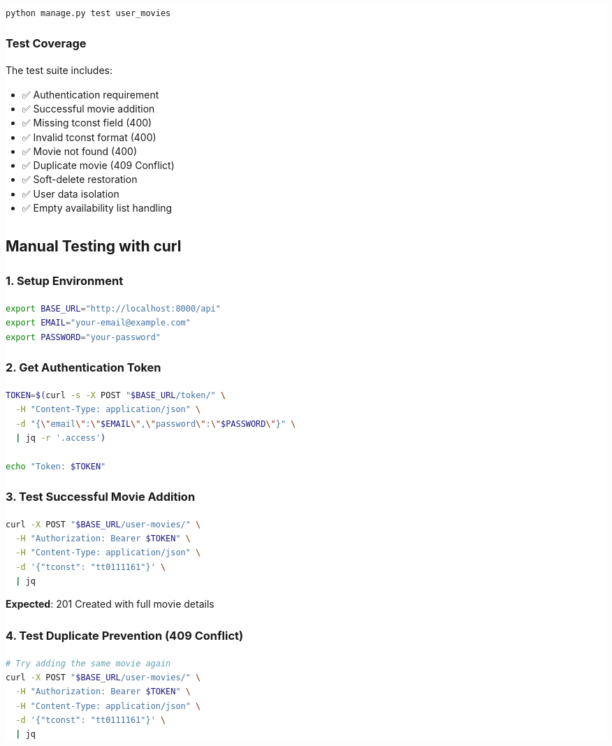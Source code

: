 ```bash
python manage.py test user_movies
```

### Test Coverage

The test suite includes:
- ✅ Authentication requirement
- ✅ Successful movie addition
- ✅ Missing tconst field (400)
- ✅ Invalid tconst format (400)
- ✅ Movie not found (400)
- ✅ Duplicate movie (409 Conflict)
- ✅ Soft-delete restoration
- ✅ User data isolation
- ✅ Empty availability list handling

## Manual Testing with curl

### 1. Setup Environment

```bash
export BASE_URL="http://localhost:8000/api"
export EMAIL="your-email@example.com"
export PASSWORD="your-password"
```

### 2. Get Authentication Token

```bash
TOKEN=$(curl -s -X POST "$BASE_URL/token/" \
  -H "Content-Type: application/json" \
  -d "{\"email\":\"$EMAIL\",\"password\":\"$PASSWORD\"}" \
  | jq -r '.access')

echo "Token: $TOKEN"
```

### 3. Test Successful Movie Addition

```bash
curl -X POST "$BASE_URL/user-movies/" \
  -H "Authorization: Bearer $TOKEN" \
  -H "Content-Type: application/json" \
  -d '{"tconst": "tt0111161"}' \
  | jq
```

**Expected**: 201 Created with full movie details

### 4. Test Duplicate Prevention (409 Conflict)

```bash
# Try adding the same movie again
curl -X POST "$BASE_URL/user-movies/" \
  -H "Authorization: Bearer $TOKEN" \
  -H "Content-Type: application/json" \
  -d '{"tconst": "tt0111161"}' \
  | jq
```
